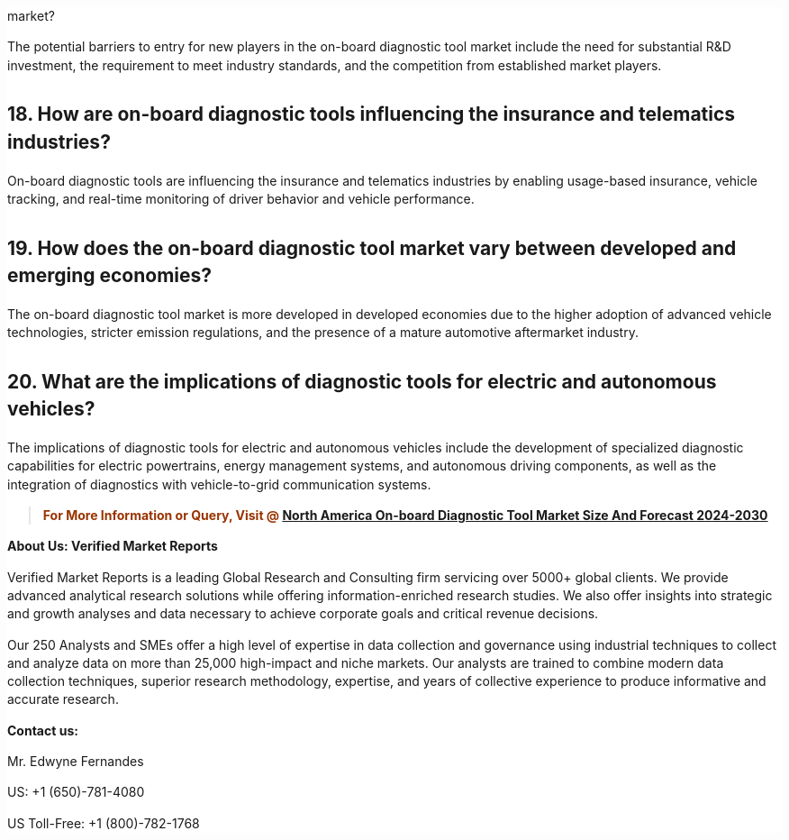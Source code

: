 market?</div><div></h2><p>The potential barriers to entry for new players in the on-board diagnostic tool market include the need for substantial R&D investment, the requirement to meet industry standards, and the competition from established market players.</p><h2>18. How are on-board diagnostic tools influencing the insurance and telematics industries?</div><div></h2><p>On-board diagnostic tools are influencing the insurance and telematics industries by enabling usage-based insurance, vehicle tracking, and real-time monitoring of driver behavior and vehicle performance.</p><h2>19. How does the on-board diagnostic tool market vary between developed and emerging economies?</div><div></h2><p>The on-board diagnostic tool market is more developed in developed economies due to the higher adoption of advanced vehicle technologies, stricter emission regulations, and the presence of a mature automotive aftermarket industry.</p><h2>20. What are the implications of diagnostic tools for electric and autonomous vehicles?</div><div></h2><p>The implications of diagnostic tools for electric and autonomous vehicles include the development of specialized diagnostic capabilities for electric powertrains, energy management systems, and autonomous driving components, as well as the integration of diagnostics with vehicle-to-grid communication systems.</p></body></html></p><blockquote><p><span style="color: #993300;"><strong>For More Information or Query, Visit @ <a href="https://www.verifiedmarketreports.com/product/on-board-diagnostic-tool-market/">North America On-board Diagnostic Tool Market Size And Forecast 2024-2030</a></strong></span></p></blockquote><p><strong>About Us: Verified Market Reports</strong></p><p>Verified Market Reports is a leading Global Research and Consulting firm servicing over 5000+ global clients. We provide advanced analytical research solutions while offering information-enriched research studies. We also offer insights into strategic and growth analyses and data necessary to achieve corporate goals and critical revenue decisions.</p><p>Our 250 Analysts and SMEs offer a high level of expertise in data collection and governance using industrial techniques to collect and analyze data on more than 25,000 high-impact and niche markets. Our analysts are trained to combine modern data collection techniques, superior research methodology, expertise, and years of collective experience to produce informative and accurate research.</p><p><strong>Contact us:</strong></p><p>Mr. Edwyne Fernandes</p><p>US: +1 (650)-781-4080</p><p>US Toll-Free: +1 (800)-782-1768</p>

